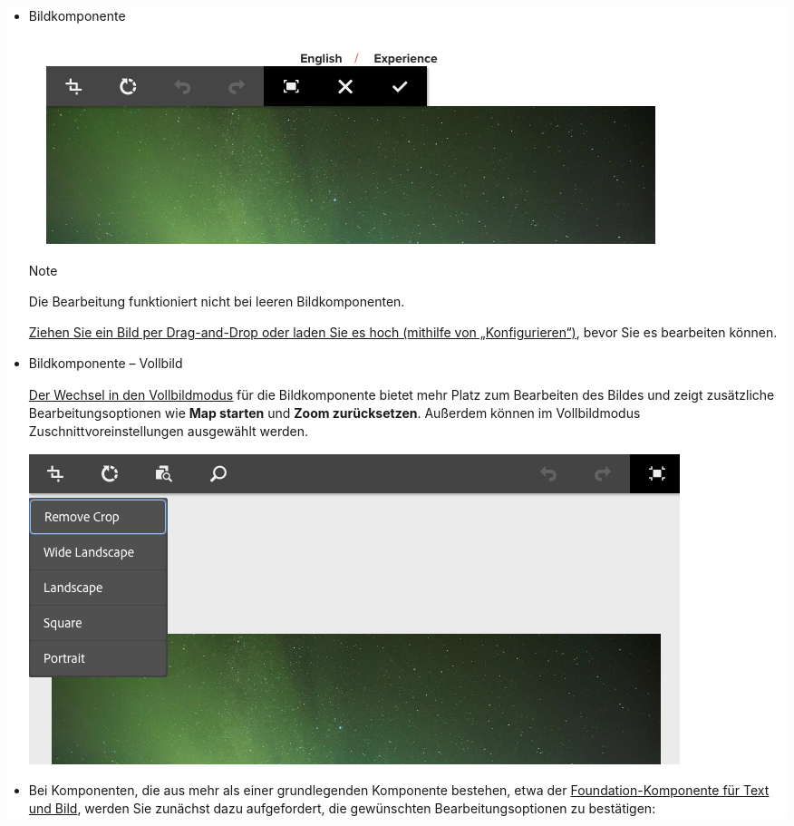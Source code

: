 * Bildkomponente

  ![Bildkomponente](assets/screen_shot_2018-03-22at120252.png)

  >[!NOTE]
  >
  >Die Bearbeitung funktioniert nicht bei leeren Bildkomponenten.
  >
  >
  >[Ziehen Sie ein Bild per Drag-and-Drop oder laden Sie es hoch (mithilfe von „Konfigurieren“)](/help/sites-authoring/default-components-foundation.md#image), bevor Sie es bearbeiten können.

* Bildkomponente – Vollbild

  [Der Wechsel in den Vollbildmodus](/help/sites-authoring/editing-content.md#edit-content-full-screen-mode) für die Bildkomponente bietet mehr Platz zum Bearbeiten des Bildes und zeigt zusätzliche Bearbeitungsoptionen wie **Map starten** und **Zoom zurücksetzen**. Außerdem können im Vollbildmodus Zuschnittvoreinstellungen ausgewählt werden.

  ![Bildkomponente – Vollbild](assets/screen_shot_2018-03-22at120529.png)

* Bei Komponenten, die aus mehr als einer grundlegenden Komponente bestehen, etwa der [Foundation-Komponente für Text und Bild](/help/sites-authoring/default-components-foundation.md#text-image), werden Sie zunächst dazu aufgefordert, die gewünschten Bearbeitungsoptionen zu bestätigen:
